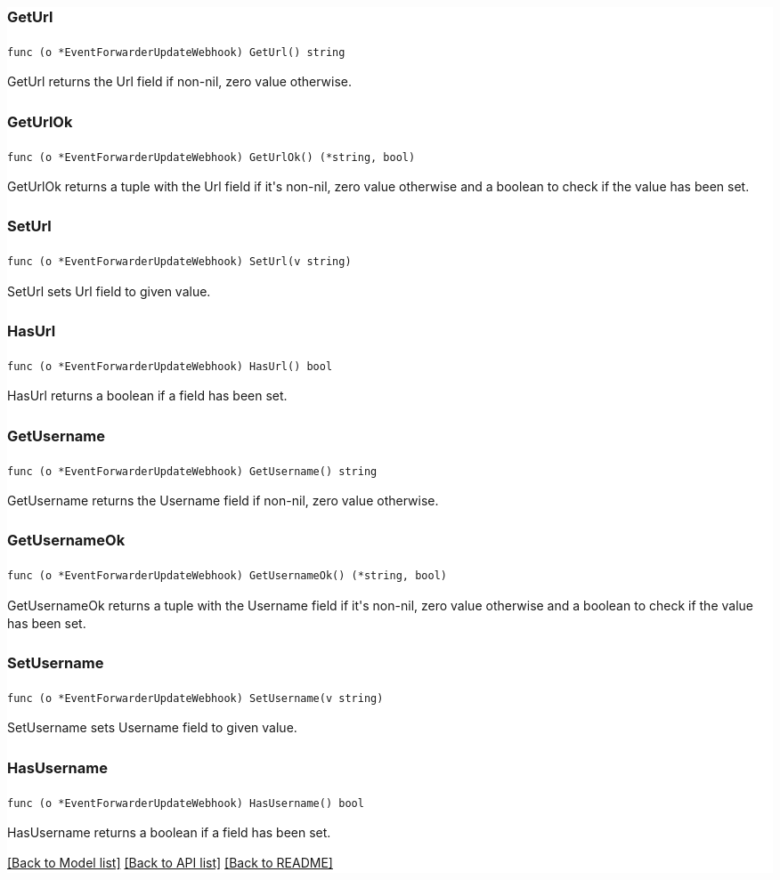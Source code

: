 ### GetUrl

`func (o *EventForwarderUpdateWebhook) GetUrl() string`

GetUrl returns the Url field if non-nil, zero value otherwise.

### GetUrlOk

`func (o *EventForwarderUpdateWebhook) GetUrlOk() (*string, bool)`

GetUrlOk returns a tuple with the Url field if it's non-nil, zero value otherwise
and a boolean to check if the value has been set.

### SetUrl

`func (o *EventForwarderUpdateWebhook) SetUrl(v string)`

SetUrl sets Url field to given value.

### HasUrl

`func (o *EventForwarderUpdateWebhook) HasUrl() bool`

HasUrl returns a boolean if a field has been set.

### GetUsername

`func (o *EventForwarderUpdateWebhook) GetUsername() string`

GetUsername returns the Username field if non-nil, zero value otherwise.

### GetUsernameOk

`func (o *EventForwarderUpdateWebhook) GetUsernameOk() (*string, bool)`

GetUsernameOk returns a tuple with the Username field if it's non-nil, zero value otherwise
and a boolean to check if the value has been set.

### SetUsername

`func (o *EventForwarderUpdateWebhook) SetUsername(v string)`

SetUsername sets Username field to given value.

### HasUsername

`func (o *EventForwarderUpdateWebhook) HasUsername() bool`

HasUsername returns a boolean if a field has been set.


[[Back to Model list]](../README.md#documentation-for-models) [[Back to API list]](../README.md#documentation-for-api-endpoints) [[Back to README]](../README.md)


